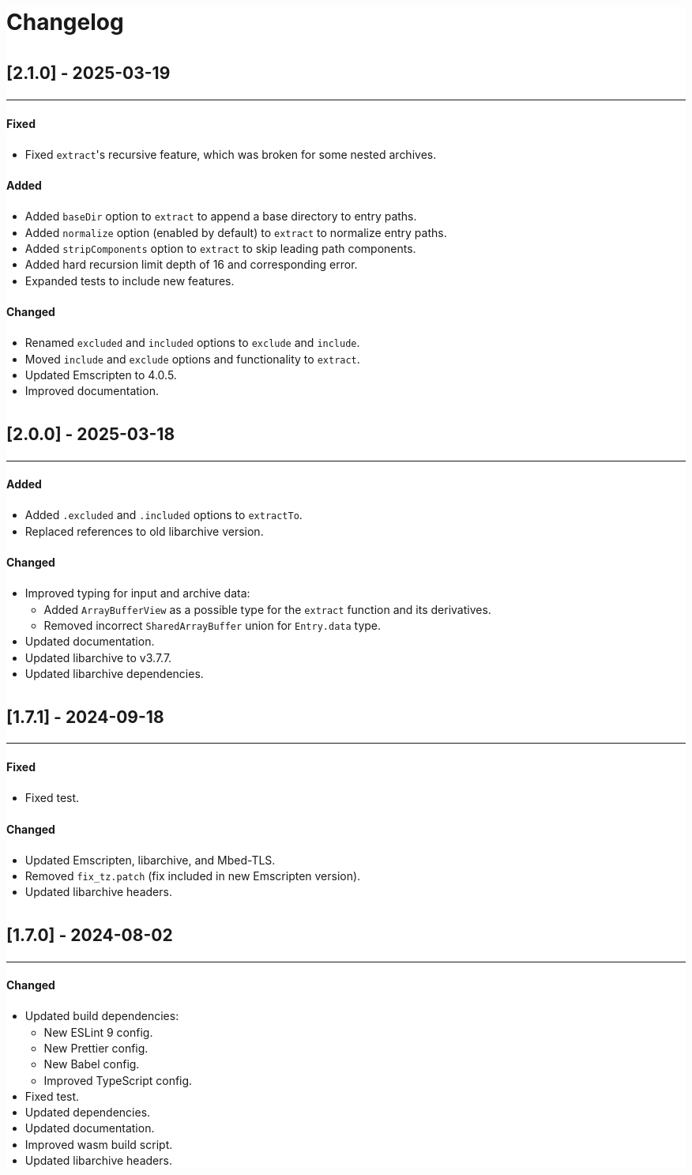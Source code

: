 # Changelog

## [2.1.0] - 2025-03-19
-----------------------
#### Fixed
- Fixed `extract`'s recursive feature, which was broken for some nested archives.

#### Added
- Added `baseDir` option to `extract` to append a base directory to entry paths.
- Added `normalize` option (enabled by default) to `extract` to normalize entry paths.
- Added `stripComponents` option to `extract` to skip leading path components.
- Added hard recursion limit depth of 16 and corresponding error.
- Expanded tests to include new features.

#### Changed
- Renamed `excluded` and `included` options to `exclude` and `include`.
- Moved `include` and `exclude` options and functionality to `extract`.
- Updated Emscripten to 4.0.5.
- Improved documentation.

## [2.0.0] - 2025-03-18
-----------------------
#### Added
- Added `.excluded` and `.included` options to `extractTo`.
- Replaced references to old libarchive version.

#### Changed
- Improved typing for input and archive data:
  - Added `ArrayBufferView` as a possible type for the `extract` function and its derivatives.
  - Removed incorrect `SharedArrayBuffer` union for `Entry.data` type.
- Updated documentation.
- Updated libarchive to v3.7.7.
- Updated libarchive dependencies.

## [1.7.1] - 2024-09-18
-----------------------
#### Fixed
- Fixed test.

#### Changed
- Updated Emscripten, libarchive, and Mbed-TLS.
- Removed `fix_tz.patch` (fix included in new Emscripten version).
- Updated libarchive headers.

## [1.7.0] - 2024-08-02
-----------------------
#### Changed
- Updated build dependencies:
  - New ESLint 9 config.
  - New Prettier config.
  - New Babel config.
  - Improved TypeScript config.
- Fixed test.
- Updated dependencies.
- Updated documentation.
- Improved wasm build script.
- Updated libarchive headers.